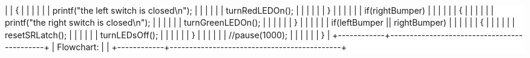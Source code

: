 |            | {                                          |
|            |                                            |
|            | printf(\"the left switch is closed\\n\");  |
|            |                                            |
|            | turnRedLEDOn();                            |
|            |                                            |
|            | }                                          |
|            |                                            |
|            | if(rightBumper)                            |
|            |                                            |
|            | {                                          |
|            |                                            |
|            | printf(\"the right switch is closed\\n\"); |
|            |                                            |
|            | turnGreenLEDOn();                          |
|            |                                            |
|            | }                                          |
|            |                                            |
|            | if(leftBumper \|\| rightBumper)            |
|            |                                            |
|            | {                                          |
|            |                                            |
|            | resetSRLatch();                            |
|            |                                            |
|            | turnLEDsOff();                             |
|            |                                            |
|            | }                                          |
|            |                                            |
|            | //pause(1000);                             |
|            |                                            |
|            | }                                          |
+------------+--------------------------------------------+
| Flowchart: |                                            |
+------------+--------------------------------------------+
